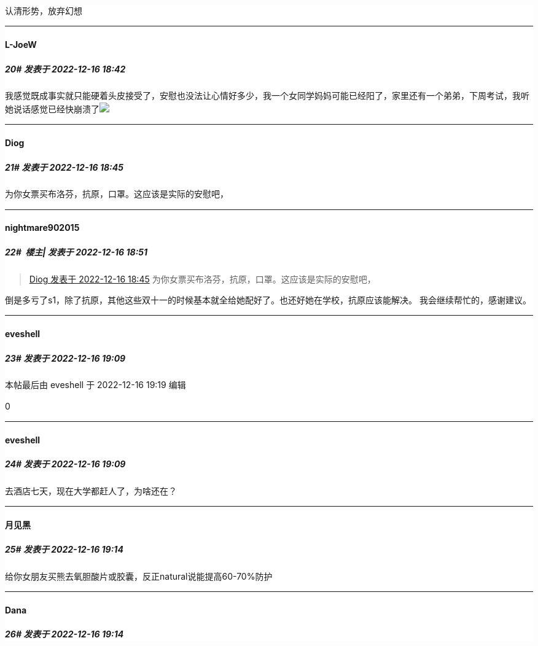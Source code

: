 认清形势，放弃幻想

*****

####  L-JoeW  
##### 20#       发表于 2022-12-16 18:42

我感觉既成事实就只能硬着头皮接受了，安慰也没法让心情好多少，我一个女同学妈妈可能已经阳了，家里还有一个弟弟，下周考试，我听她说话感觉已经快崩溃了<img src="https://static.saraba1st.com/image/smiley/face2017/002.png" referrerpolicy="no-referrer">

*****

####  Diog  
##### 21#       发表于 2022-12-16 18:45

为你女票买布洛芬，抗原，口罩。这应该是实际的安慰吧，

*****

####  nightmare902015  
##### 22#         楼主| 发表于 2022-12-16 18:51

<blockquote><a href="httphttps://bbs.saraba1st.com/2b/forum.php?mod=redirect&amp;goto=findpost&amp;pid=58968748&amp;ptid=2110293" target="_blank">Diog 发表于 2022-12-16 18:45</a>
为你女票买布洛芬，抗原，口罩。这应该是实际的安慰吧，</blockquote>
倒是多亏了s1，除了抗原，其他这些双十一的时候基本就全给她配好了。也还好她在学校，抗原应该能解决。
我会继续帮忙的，感谢建议。

*****

####  eveshell  
##### 23#       发表于 2022-12-16 19:09

 本帖最后由 eveshell 于 2022-12-16 19:19 编辑 

0

*****

####  eveshell  
##### 24#       发表于 2022-12-16 19:09

去酒店七天，现在大学都赶人了，为啥还在？

*****

####  月见黑  
##### 25#       发表于 2022-12-16 19:14

给你女朋友买熊去氧胆酸片或胶囊，反正natural说能提高60-70%防护

*****

####  Dana  
##### 26#       发表于 2022-12-16 19:14
